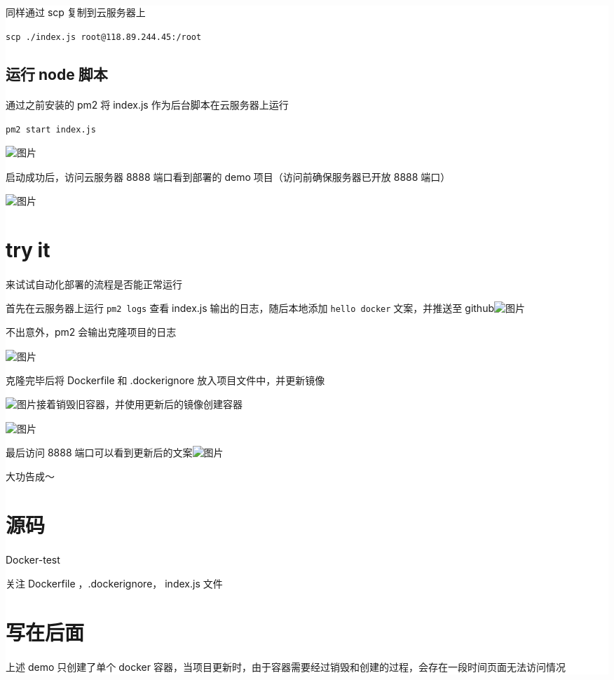 同样通过 scp 复制到云服务器上

```
scp ./index.js root@118.89.244.45:/root
```

## 运行 node 脚本

通过之前安装的 pm2 将 index.js 作为后台脚本在云服务器上运行

```
pm2 start index.js
```

![图片](https://mmbiz.qpic.cn/mmbiz_png/C94aicOicyXpJ0xrLbuaTM5S1LQoffm4xVXYaeCRN58nvoCwMZOXBZkBictbC6CiaVh4aVsBXsrcLTDSabzfCZjnRQ/640?wx_fmt=png&tp=webp&wxfrom=5&wx_lazy=1&wx_co=1)

启动成功后，访问云服务器 8888 端口看到部署的 demo 项目（访问前确保服务器已开放 8888 端口）

![图片](https://mmbiz.qpic.cn/mmbiz_png/C94aicOicyXpJ0xrLbuaTM5S1LQoffm4xVfdmANXzkcaNnvM39U7ULBfJdHYaAL0QHvfcVsIo5r42GsicvIzB4sMw/640?wx_fmt=png&tp=webp&wxfrom=5&wx_lazy=1&wx_co=1)

# try it

来试试自动化部署的流程是否能正常运行

首先在云服务器上运行 `pm2 logs` 查看 index.js 输出的日志，随后本地添加 `hello docker` 文案，并推送至 github![图片](https://mmbiz.qpic.cn/mmbiz_png/C94aicOicyXpJ0xrLbuaTM5S1LQoffm4xVnRxl3H8ScJknal7yIamsQSR1tibRryudvufoeTn7Qia0WV8sjBtoG37w/640?wx_fmt=png&tp=webp&wxfrom=5&wx_lazy=1&wx_co=1)

不出意外，pm2 会输出克隆项目的日志

![图片](https://mmbiz.qpic.cn/mmbiz_png/C94aicOicyXpJ0xrLbuaTM5S1LQoffm4xVSvXyUOGHsmXiciawYcMm4rq0hD237g4ickTJKnqE0YvxOgQe5n4ygW2iag/640?wx_fmt=png&tp=webp&wxfrom=5&wx_lazy=1&wx_co=1)

克隆完毕后将 Dockerfile 和 .dockerignore 放入项目文件中，并更新镜像

![图片](https://mmbiz.qpic.cn/mmbiz_png/C94aicOicyXpJ0xrLbuaTM5S1LQoffm4xVB9XM4lLdvFj7ia0WTSDKe2PiawM71GpWdMx2k3JIRU2V5m1Qsy3nr1rg/640?wx_fmt=png&tp=webp&wxfrom=5&wx_lazy=1&wx_co=1)接着销毁旧容器，并使用更新后的镜像创建容器

![图片](https://mmbiz.qpic.cn/mmbiz_png/C94aicOicyXpJ0xrLbuaTM5S1LQoffm4xVpmyA0rgYnSOL8TWiamH8ibIMjZIcgOgqjY4lr9bVPAYEohTHMb6KbVow/640?wx_fmt=png&tp=webp&wxfrom=5&wx_lazy=1&wx_co=1)

最后访问 8888 端口可以看到更新后的文案![图片](https://mmbiz.qpic.cn/mmbiz_png/C94aicOicyXpJ0xrLbuaTM5S1LQoffm4xVuiaP8XKCV3p89GEmlwwhibA2ibEzxNevzJRDbyun2wNnsKfwaKsvCIDOg/640?wx_fmt=png&tp=webp&wxfrom=5&wx_lazy=1&wx_co=1)

大功告成～

# 源码

Docker-test

关注 Dockerfile ，.dockerignore， index.js 文件

# 写在后面

上述 demo 只创建了单个 docker 容器，当项目更新时，由于容器需要经过销毁和创建的过程，会存在一段时间页面无法访问情况
